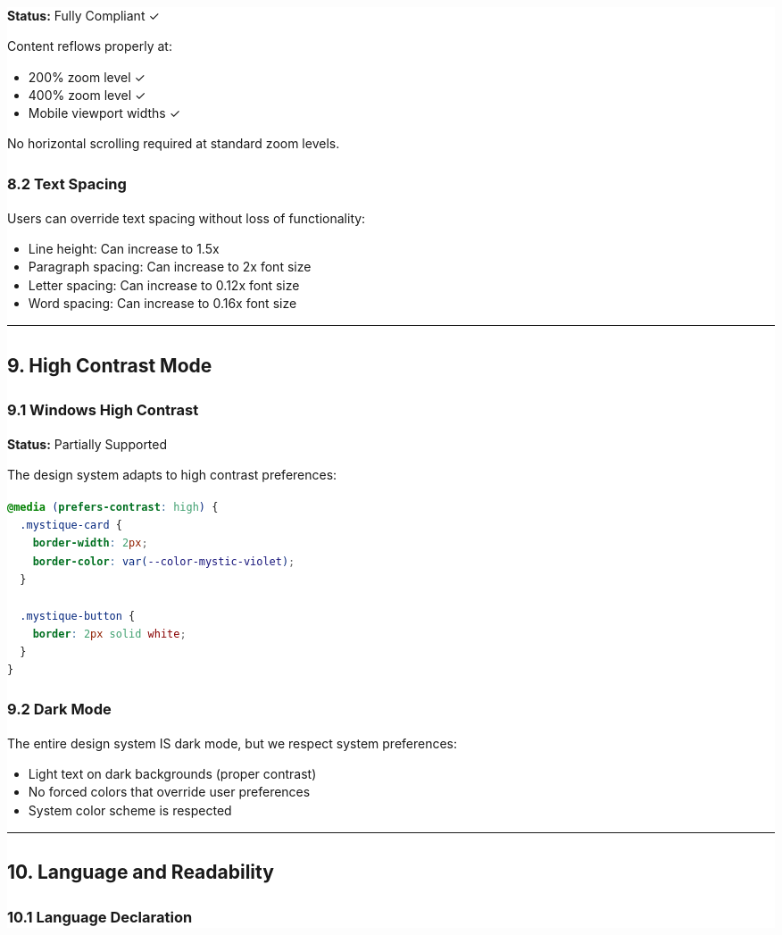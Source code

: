 **Status:** Fully Compliant ✓

Content reflows properly at:
- 200% zoom level ✓
- 400% zoom level ✓
- Mobile viewport widths ✓

No horizontal scrolling required at standard zoom levels.

### 8.2 Text Spacing

Users can override text spacing without loss of functionality:

- Line height: Can increase to 1.5x
- Paragraph spacing: Can increase to 2x font size
- Letter spacing: Can increase to 0.12x font size
- Word spacing: Can increase to 0.16x font size

---

## 9. High Contrast Mode

### 9.1 Windows High Contrast

**Status:** Partially Supported

The design system adapts to high contrast preferences:

```css
@media (prefers-contrast: high) {
  .mystique-card {
    border-width: 2px;
    border-color: var(--color-mystic-violet);
  }

  .mystique-button {
    border: 2px solid white;
  }
}
```

### 9.2 Dark Mode

The entire design system IS dark mode, but we respect system preferences:

- Light text on dark backgrounds (proper contrast)
- No forced colors that override user preferences
- System color scheme is respected

---

## 10. Language and Readability

### 10.1 Language Declaration
